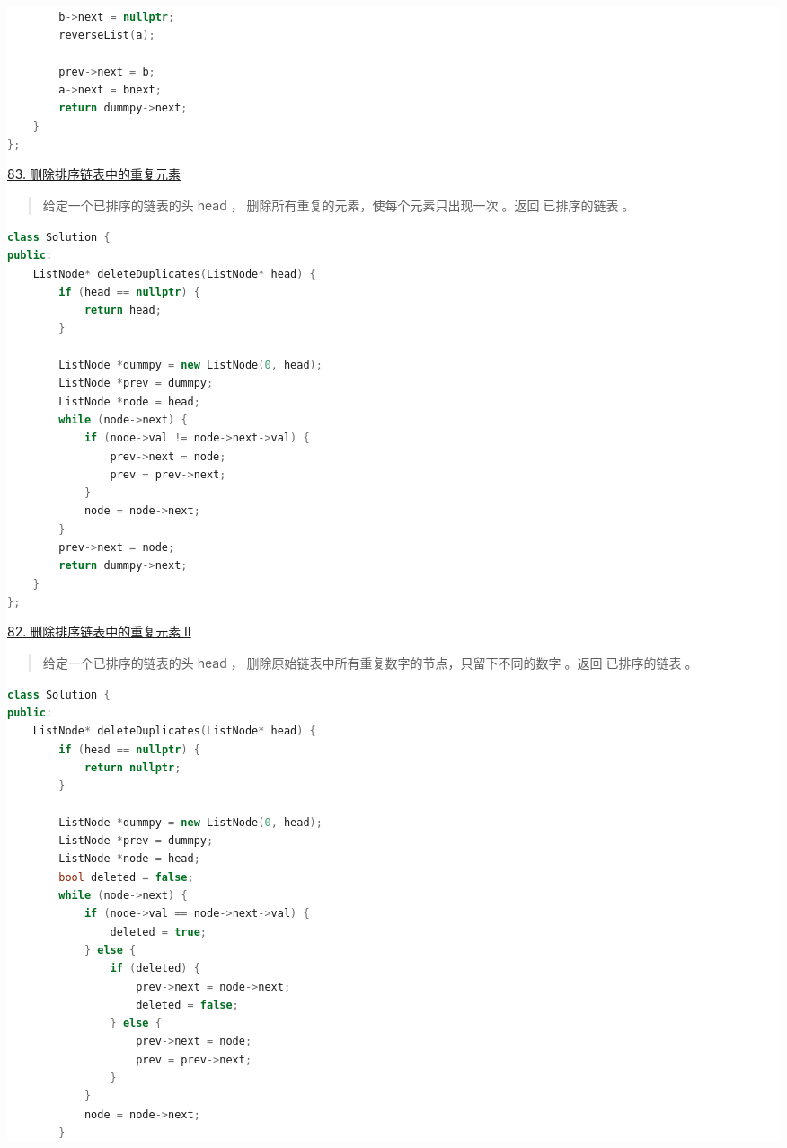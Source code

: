 ```c++
        b->next = nullptr;
        reverseList(a);

        prev->next = b;
        a->next = bnext;
        return dummpy->next;
    }
};
```

[83. 删除排序链表中的重复元素](https://leetcode-cn.com/problems/remove-duplicates-from-sorted-list/)
> 给定一个已排序的链表的头 head ， 删除所有重复的元素，使每个元素只出现一次 。返回 已排序的链表 。
```c++
class Solution {
public:
    ListNode* deleteDuplicates(ListNode* head) {
        if (head == nullptr) {
            return head;
        }

        ListNode *dummpy = new ListNode(0, head);
        ListNode *prev = dummpy;
        ListNode *node = head;
        while (node->next) {
            if (node->val != node->next->val) {
                prev->next = node;
                prev = prev->next;
            }
            node = node->next;
        }
        prev->next = node;
        return dummpy->next;
    }
};
```

[82. 删除排序链表中的重复元素 II](https://leetcode-cn.com/problems/remove-duplicates-from-sorted-list-ii/)
> 给定一个已排序的链表的头 head ， 删除原始链表中所有重复数字的节点，只留下不同的数字 。返回 已排序的链表 。
```c++
class Solution {
public:
    ListNode* deleteDuplicates(ListNode* head) {
        if (head == nullptr) {
            return nullptr;
        }

        ListNode *dummpy = new ListNode(0, head);
        ListNode *prev = dummpy;
        ListNode *node = head;
        bool deleted = false;
        while (node->next) {
            if (node->val == node->next->val) {
                deleted = true;
            } else {
                if (deleted) {
                    prev->next = node->next;
                    deleted = false;
                } else {
                    prev->next = node;
                    prev = prev->next;
                }
            }
            node = node->next;
        }
```